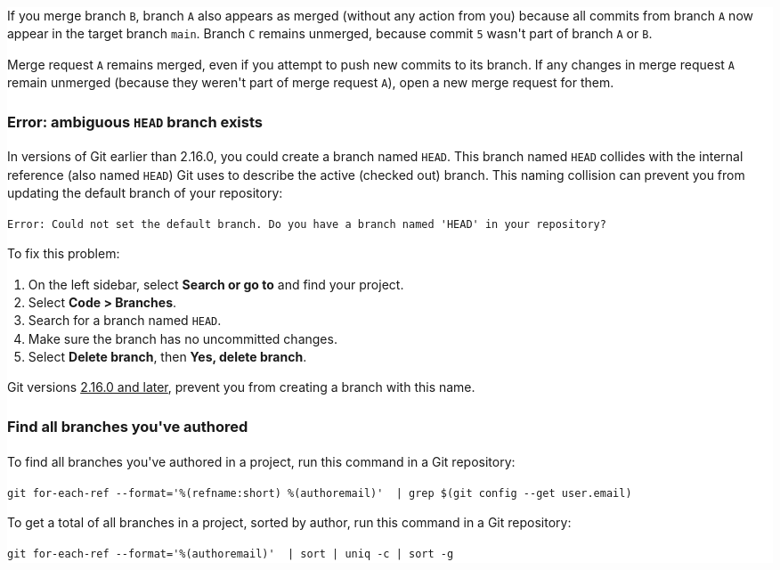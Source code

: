 If you merge branch `B`, branch `A` also appears as merged (without any action from you)
because all commits from branch `A` now appear in the target branch `main`. Branch `C`
remains unmerged, because commit `5` wasn't part of branch `A` or `B`.

Merge request `A` remains merged, even if you attempt to push new commits
to its branch. If any changes in merge request `A` remain unmerged (because they
weren't part of merge request `A`), open a new merge request for them.

### Error: ambiguous `HEAD` branch exists

In versions of Git earlier than 2.16.0, you could create a branch named `HEAD`.
This branch named `HEAD` collides with the internal reference (also named `HEAD`)
Git uses to describe the active (checked out) branch. This naming collision can
prevent you from updating the default branch of your repository:

```plaintext
Error: Could not set the default branch. Do you have a branch named 'HEAD' in your repository?
```

To fix this problem:

1. On the left sidebar, select **Search or go to** and find your project.
1. Select **Code > Branches**.
1. Search for a branch named `HEAD`.
1. Make sure the branch has no uncommitted changes.
1. Select **Delete branch**, then **Yes, delete branch**.

Git versions [2.16.0 and later](https://github.com/git/git/commit/a625b092cc59940521789fe8a3ff69c8d6b14eb2),
prevent you from creating a branch with this name.

### Find all branches you've authored

To find all branches you've authored in a project, run this command in a Git repository:

```shell
git for-each-ref --format='%(refname:short) %(authoremail)'  | grep $(git config --get user.email)
```

To get a total of all branches in a project, sorted by author, run this command
in a Git repository:

```shell
git for-each-ref --format='%(authoremail)'  | sort | uniq -c | sort -g
```
